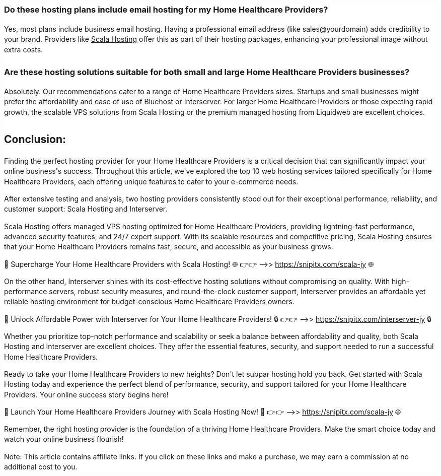 ### Do these hosting plans include email hosting for my Home Healthcare Providers? 
Yes, most plans include business email hosting. Having a professional email address (like sales@yourdomain) adds credibility to your brand. Providers like [Scala Hosting](https://snipitx.com/scala-jy) offer this as part of their hosting packages, enhancing your professional image without extra costs.

### Are these hosting solutions suitable for both small and large Home Healthcare Providers businesses? 
Absolutely. Our recommendations cater to a range of Home Healthcare Providers sizes. Startups and small businesses might prefer the affordability and ease of use of Bluehost or Interserver. For larger Home Healthcare Providers or those expecting rapid growth, the scalable VPS solutions from Scala Hosting or the premium managed hosting from Liquidweb are excellent choices.

## Conclusion:

Finding the perfect hosting provider for your Home Healthcare Providers is a critical decision that can significantly impact your online business's success. Throughout this article, we've explored the top 10 web hosting services tailored specifically for Home Healthcare Providers, each offering unique features to cater to your e-commerce needs.

After extensive testing and analysis, two hosting providers consistently stood out for their exceptional performance, reliability, and customer support: Scala Hosting and Interserver.

Scala Hosting offers managed VPS hosting optimized for Home Healthcare Providers, providing lightning-fast performance, advanced security features, and 24/7 expert support. With its scalable resources and competitive pricing, Scala Hosting ensures that your Home Healthcare Providers remains fast, secure, and accessible as your business grows.

🚀 Supercharge Your Home Healthcare Providers with Scala Hosting! 🌐
👉👉 -->> https://snipitx.com/scala-jy 🌐

On the other hand, Interserver shines with its cost-effective hosting solutions without compromising on quality. With high-performance servers, robust security measures, and round-the-clock customer support, Interserver provides an affordable yet reliable hosting environment for budget-conscious Home Healthcare Providers owners.

💸 Unlock Affordable Power with Interserver for Your Home Healthcare Providers! 🔒
👉👉 -->> https://snipitx.com/interserver-jy 🔒

Whether you prioritize top-notch performance and scalability or seek a balance between affordability and quality, both Scala Hosting and Interserver are excellent choices. They offer the essential features, security, and support needed to run a successful Home Healthcare Providers.

Ready to take your Home Healthcare Providers to new heights? Don't let subpar hosting hold you back. Get started with Scala Hosting today and experience the perfect blend of performance, security, and support tailored for your Home Healthcare Providers. Your online success story begins here!

🚀 Launch Your Home Healthcare Providers Journey with Scala Hosting Now! 🌟
👉👉 -->> https://snipitx.com/scala-jy 🌐

Remember, the right hosting provider is the foundation of a thriving Home Healthcare Providers. Make the smart choice today and watch your online business flourish!

Note: This article contains affiliate links. If you click on these links and make a purchase, we may earn a commission at no additional cost to you.